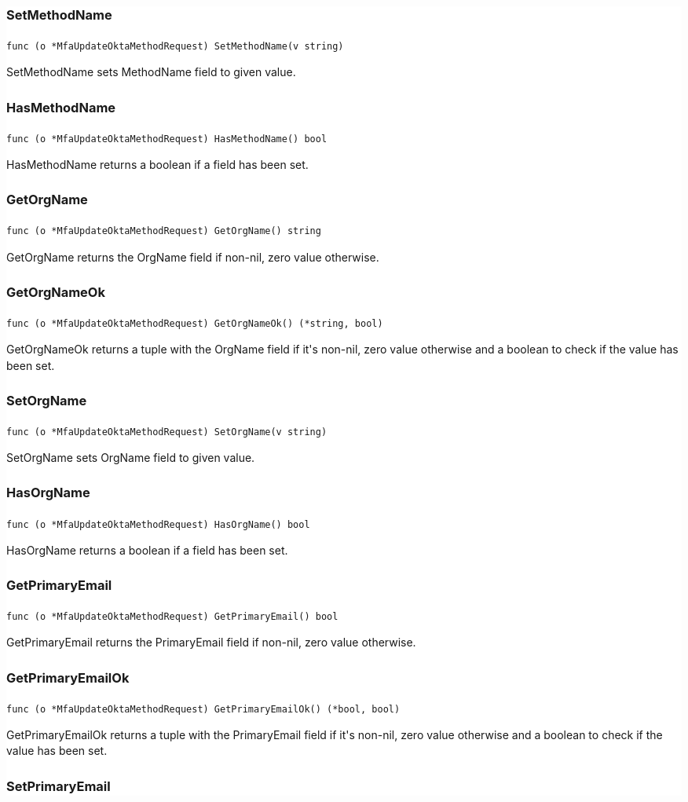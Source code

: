 ### SetMethodName

`func (o *MfaUpdateOktaMethodRequest) SetMethodName(v string)`

SetMethodName sets MethodName field to given value.


### HasMethodName

`func (o *MfaUpdateOktaMethodRequest) HasMethodName() bool`

HasMethodName returns a boolean if a field has been set.




### GetOrgName

`func (o *MfaUpdateOktaMethodRequest) GetOrgName() string`

GetOrgName returns the OrgName field if non-nil, zero value otherwise.

### GetOrgNameOk

`func (o *MfaUpdateOktaMethodRequest) GetOrgNameOk() (*string, bool)`

GetOrgNameOk returns a tuple with the OrgName field if it's non-nil, zero value otherwise
and a boolean to check if the value has been set.

### SetOrgName

`func (o *MfaUpdateOktaMethodRequest) SetOrgName(v string)`

SetOrgName sets OrgName field to given value.


### HasOrgName

`func (o *MfaUpdateOktaMethodRequest) HasOrgName() bool`

HasOrgName returns a boolean if a field has been set.




### GetPrimaryEmail

`func (o *MfaUpdateOktaMethodRequest) GetPrimaryEmail() bool`

GetPrimaryEmail returns the PrimaryEmail field if non-nil, zero value otherwise.

### GetPrimaryEmailOk

`func (o *MfaUpdateOktaMethodRequest) GetPrimaryEmailOk() (*bool, bool)`

GetPrimaryEmailOk returns a tuple with the PrimaryEmail field if it's non-nil, zero value otherwise
and a boolean to check if the value has been set.

### SetPrimaryEmail

